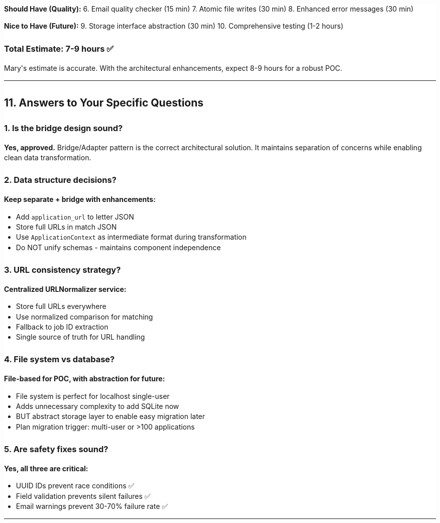 **Should Have (Quality):**
6. Email quality checker (15 min)
7. Atomic file writes (30 min)
8. Enhanced error messages (30 min)

**Nice to Have (Future):**
9. Storage interface abstraction (30 min)
10. Comprehensive testing (1-2 hours)

### Total Estimate: 7-9 hours ✅

Mary's estimate is accurate. With the architectural enhancements, expect 8-9 hours for a robust POC.

---

## 11. Answers to Your Specific Questions

### 1. Is the bridge design sound?

**Yes, approved.** Bridge/Adapter pattern is the correct architectural solution. It maintains separation of concerns while enabling clean data transformation.

### 2. Data structure decisions?

**Keep separate + bridge with enhancements:**
- Add `application_url` to letter JSON
- Store full URLs in match JSON  
- Use `ApplicationContext` as intermediate format during transformation
- Do NOT unify schemas - maintains component independence

### 3. URL consistency strategy?

**Centralized URLNormalizer service:**
- Store full URLs everywhere
- Use normalized comparison for matching
- Fallback to job ID extraction
- Single source of truth for URL handling

### 4. File system vs database?

**File-based for POC, with abstraction for future:**
- File system is perfect for localhost single-user
- Adds unnecessary complexity to add SQLite now
- BUT abstract storage layer to enable easy migration later
- Plan migration trigger: multi-user or >100 applications

### 5. Are safety fixes sound?

**Yes, all three are critical:**
- UUID IDs prevent race conditions ✅
- Field validation prevents silent failures ✅
- Email warnings prevent 30-70% failure rate ✅

---